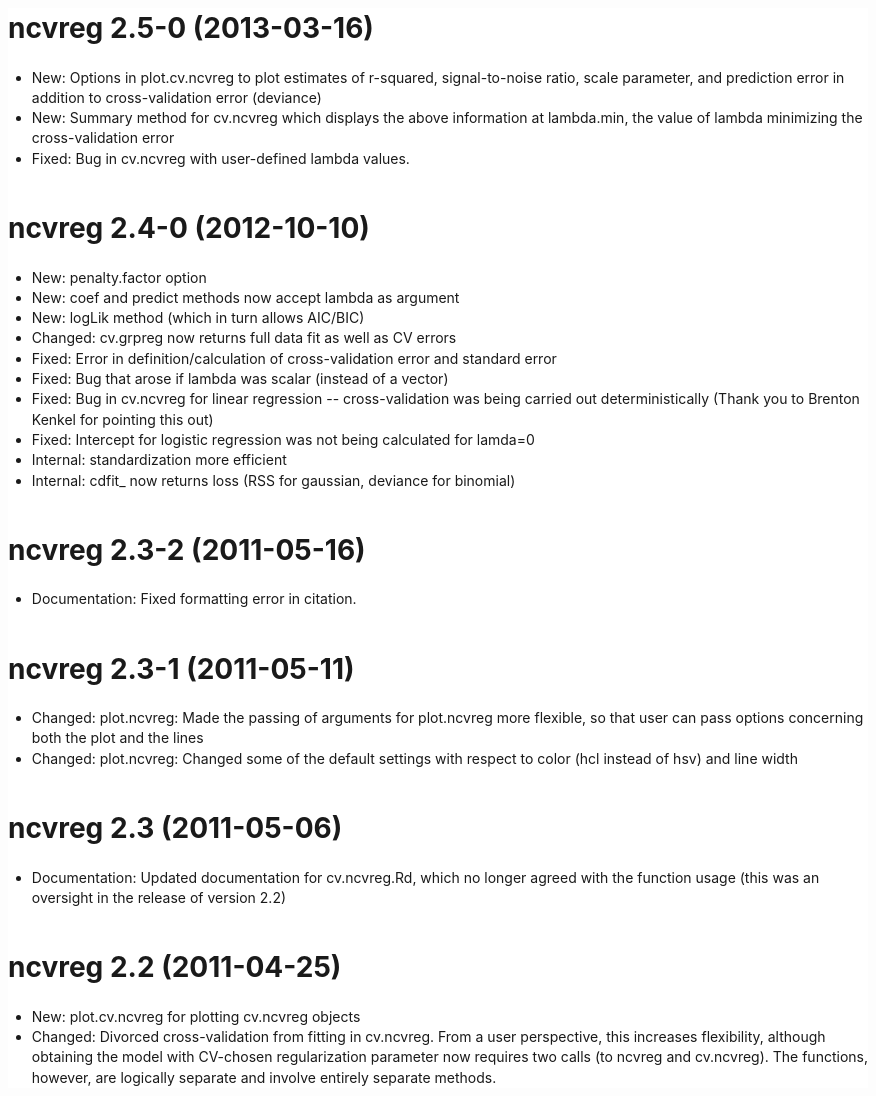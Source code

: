 # ncvreg 2.5-0 (2013-03-16)
  * New: Options in plot.cv.ncvreg to plot estimates of r-squared,
    signal-to-noise ratio, scale parameter, and prediction error in addition to
    cross-validation error (deviance)
  * New: Summary method for cv.ncvreg which displays the above information at
    lambda.min, the value of lambda minimizing the cross-validation error
  * Fixed: Bug in cv.ncvreg with user-defined lambda values.

# ncvreg 2.4-0 (2012-10-10)
  * New: penalty.factor option
  * New: coef and predict methods now accept lambda as argument
  * New: logLik method (which in turn allows AIC/BIC)
  * Changed: cv.grpreg now returns full data fit as well as CV errors
  * Fixed: Error in definition/calculation of cross-validation error and
    standard error
  * Fixed: Bug that arose if lambda was scalar (instead of a vector)
  * Fixed: Bug in cv.ncvreg for linear regression -- cross-validation was being
    carried out deterministically (Thank you to Brenton Kenkel for pointing this
    out)
  * Fixed: Intercept for logistic regression was not being calculated for
    lamda=0
  * Internal: standardization more efficient
  * Internal: cdfit_ now returns loss (RSS for gaussian, deviance for binomial)

# ncvreg 2.3-2 (2011-05-16)
  * Documentation: Fixed formatting error in citation.
  
# ncvreg 2.3-1 (2011-05-11)
  * Changed: plot.ncvreg: Made the passing of arguments for plot.ncvreg more
    flexible, so that user can pass options concerning both the plot and the
    lines
  * Changed: plot.ncvreg: Changed some of the default settings with respect to
    color (hcl instead of hsv) and line width

# ncvreg 2.3 (2011-05-06)
  * Documentation: Updated documentation for cv.ncvreg.Rd, which no longer
    agreed with the function usage (this was an oversight in the release of
    version 2.2)

# ncvreg 2.2 (2011-04-25)
  * New: plot.cv.ncvreg for plotting cv.ncvreg objects
  * Changed: Divorced cross-validation from fitting in cv.ncvreg.  From a user
    perspective, this increases flexibility, although obtaining the model with
    CV-chosen regularization parameter now requires two calls (to ncvreg and
    cv.ncvreg).  The functions, however, are logically separate and involve
    entirely separate methods.
